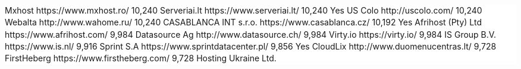 <td>Mxhost</td>
<td>https://www.mxhost.ro/</td>
<td>10,240 </td>
</tr>
<tr>
<td>Serveriai.lt</td>
<td>https://www.serveriai.lt/</td>
<td>10,240 </td>
<td>Yes</td>
</tr>
<tr>
<td>US Colo</td>
<td>http://uscolo.com/</td>
<td>10,240 </td>
</tr>
<tr>
<td>Webalta</td>
<td>http://www.wahome.ru/</td>
<td>10,240 </td>
</tr>
<tr>
<td>CASABLANCA INT s.r.o.</td>
<td>https://www.casablanca.cz/</td>
<td>10,192 </td>
<td>Yes</td>
</tr>
<tr>
<td>Afrihost (Pty) Ltd</td>
<td>https://www.afrihost.com/</td>
<td>9,984 </td>
</tr>
<tr>
<td>Datasource Ag</td>
<td>http://www.datasource.ch/</td>
<td>9,984 </td>
</tr>
<tr>
<td>Virty.io</td>
<td>https://virty.io/</td>
<td>9,984 </td>
</tr>
<tr>
<td>IS Group B.V.</td>
<td>https://www.is.nl/</td>
<td>9,916 </td>
</tr>
<tr>
<td>Sprint S.A</td>
<td>https://www.sprintdatacenter.pl/</td>
<td>9,856 </td>
<td>Yes</td>
</tr>
<tr>
<td>CloudLix</td>
<td>http://www.duomenucentras.lt/</td>
<td>9,728 </td>
</tr>
<tr>
<td>FirstHeberg</td>
<td>https://www.firstheberg.com/</td>
<td>9,728 </td>
</tr>
<tr>
<td>Hosting Ukraine Ltd.</td>